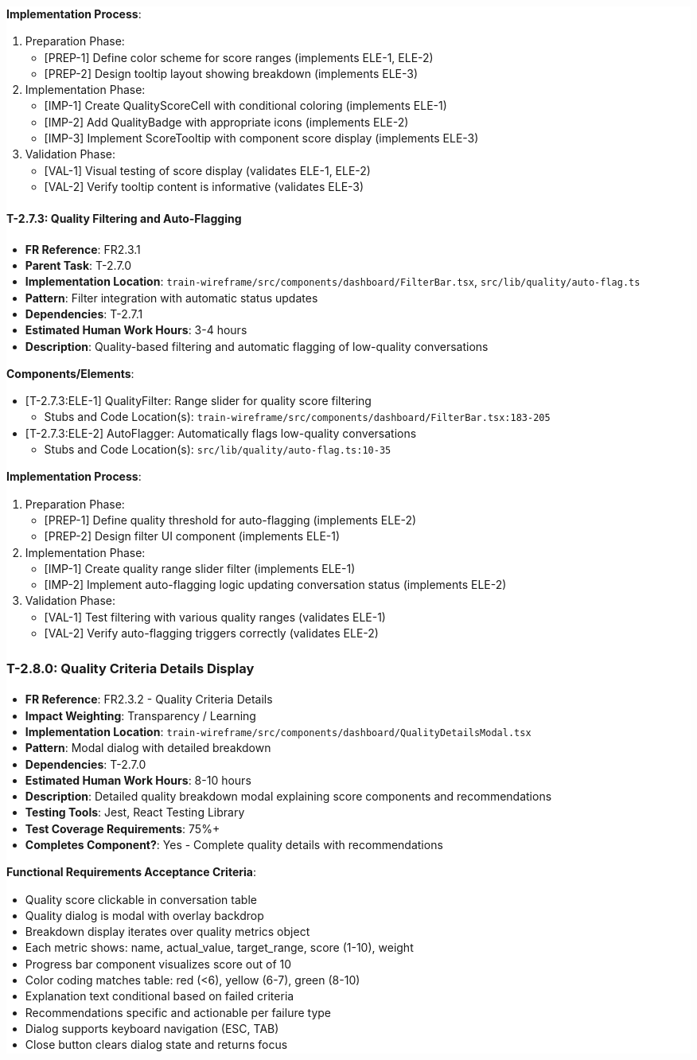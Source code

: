 **Implementation Process**:
1. Preparation Phase:
   - [PREP-1] Define color scheme for score ranges (implements ELE-1, ELE-2)
   - [PREP-2] Design tooltip layout showing breakdown (implements ELE-3)
2. Implementation Phase:
   - [IMP-1] Create QualityScoreCell with conditional coloring (implements ELE-1)
   - [IMP-2] Add QualityBadge with appropriate icons (implements ELE-2)
   - [IMP-3] Implement ScoreTooltip with component score display (implements ELE-3)
3. Validation Phase:
   - [VAL-1] Visual testing of score display (validates ELE-1, ELE-2)
   - [VAL-2] Verify tooltip content is informative (validates ELE-3)

#### T-2.7.3: Quality Filtering and Auto-Flagging
- **FR Reference**: FR2.3.1
- **Parent Task**: T-2.7.0
- **Implementation Location**: `train-wireframe/src/components/dashboard/FilterBar.tsx`, `src/lib/quality/auto-flag.ts`
- **Pattern**: Filter integration with automatic status updates
- **Dependencies**: T-2.7.1
- **Estimated Human Work Hours**: 3-4 hours
- **Description**: Quality-based filtering and automatic flagging of low-quality conversations

**Components/Elements**:
- [T-2.7.3:ELE-1] QualityFilter: Range slider for quality score filtering
  - Stubs and Code Location(s): `train-wireframe/src/components/dashboard/FilterBar.tsx:183-205`
- [T-2.7.3:ELE-2] AutoFlagger: Automatically flags low-quality conversations
  - Stubs and Code Location(s): `src/lib/quality/auto-flag.ts:10-35`

**Implementation Process**:
1. Preparation Phase:
   - [PREP-1] Define quality threshold for auto-flagging (implements ELE-2)
   - [PREP-2] Design filter UI component (implements ELE-1)
2. Implementation Phase:
   - [IMP-1] Create quality range slider filter (implements ELE-1)
   - [IMP-2] Implement auto-flagging logic updating conversation status (implements ELE-2)
3. Validation Phase:
   - [VAL-1] Test filtering with various quality ranges (validates ELE-1)
   - [VAL-2] Verify auto-flagging triggers correctly (validates ELE-2)

### T-2.8.0: Quality Criteria Details Display
- **FR Reference**: FR2.3.2 - Quality Criteria Details
- **Impact Weighting**: Transparency / Learning
- **Implementation Location**: `train-wireframe/src/components/dashboard/QualityDetailsModal.tsx`
- **Pattern**: Modal dialog with detailed breakdown
- **Dependencies**: T-2.7.0
- **Estimated Human Work Hours**: 8-10 hours
- **Description**: Detailed quality breakdown modal explaining score components and recommendations
- **Testing Tools**: Jest, React Testing Library
- **Test Coverage Requirements**: 75%+
- **Completes Component?**: Yes - Complete quality details with recommendations

**Functional Requirements Acceptance Criteria**:
- Quality score clickable in conversation table
- Quality dialog is modal with overlay backdrop
- Breakdown display iterates over quality metrics object
- Each metric shows: name, actual_value, target_range, score (1-10), weight
- Progress bar component visualizes score out of 10
- Color coding matches table: red (<6), yellow (6-7), green (8-10)
- Explanation text conditional based on failed criteria
- Recommendations specific and actionable per failure type
- Dialog supports keyboard navigation (ESC, TAB)
- Close button clears dialog state and returns focus
